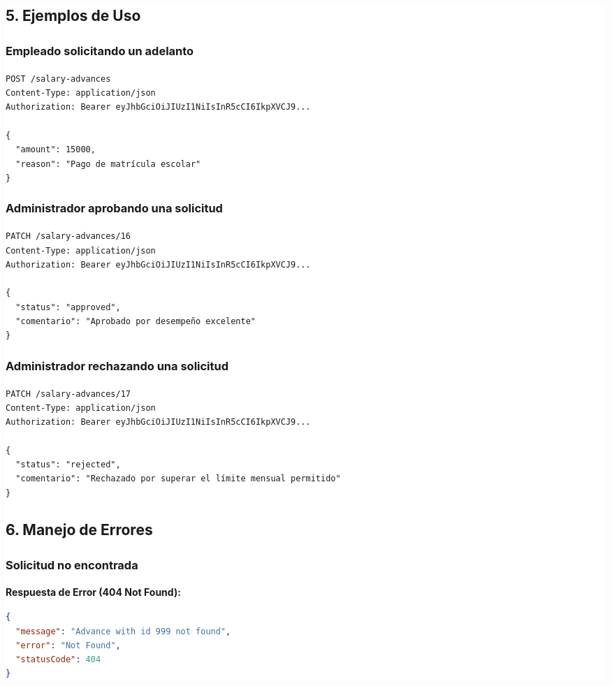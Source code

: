 ## 5. Ejemplos de Uso

### Empleado solicitando un adelanto

```http
POST /salary-advances
Content-Type: application/json
Authorization: Bearer eyJhbGciOiJIUzI1NiIsInR5cCI6IkpXVCJ9...

{
  "amount": 15000,
  "reason": "Pago de matrícula escolar"
}
```

### Administrador aprobando una solicitud

```http
PATCH /salary-advances/16
Content-Type: application/json
Authorization: Bearer eyJhbGciOiJIUzI1NiIsInR5cCI6IkpXVCJ9...

{
  "status": "approved",
  "comentario": "Aprobado por desempeño excelente"
}
```

### Administrador rechazando una solicitud

```http
PATCH /salary-advances/17
Content-Type: application/json
Authorization: Bearer eyJhbGciOiJIUzI1NiIsInR5cCI6IkpXVCJ9...

{
  "status": "rejected",
  "comentario": "Rechazado por superar el límite mensual permitido"
}
```

## 6. Manejo de Errores

### Solicitud no encontrada

**Respuesta de Error (404 Not Found):**

```json
{
  "message": "Advance with id 999 not found",
  "error": "Not Found",
  "statusCode": 404
}
```
